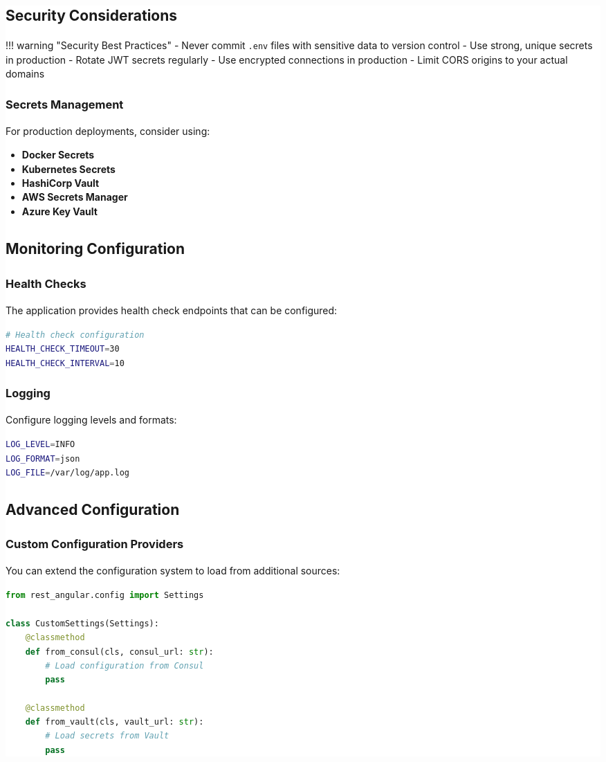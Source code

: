 ## Security Considerations

!!! warning "Security Best Practices" - Never commit `.env` files with sensitive data to version control - Use strong, unique secrets in production - Rotate JWT secrets regularly - Use encrypted connections in production - Limit CORS origins to your actual domains

### Secrets Management

For production deployments, consider using:

-   **Docker Secrets**
-   **Kubernetes Secrets**
-   **HashiCorp Vault**
-   **AWS Secrets Manager**
-   **Azure Key Vault**

## Monitoring Configuration

### Health Checks

The application provides health check endpoints that can be configured:

```bash
# Health check configuration
HEALTH_CHECK_TIMEOUT=30
HEALTH_CHECK_INTERVAL=10
```

### Logging

Configure logging levels and formats:

```bash
LOG_LEVEL=INFO
LOG_FORMAT=json
LOG_FILE=/var/log/app.log
```

## Advanced Configuration

### Custom Configuration Providers

You can extend the configuration system to load from additional sources:

```python
from rest_angular.config import Settings

class CustomSettings(Settings):
    @classmethod
    def from_consul(cls, consul_url: str):
        # Load configuration from Consul
        pass

    @classmethod
    def from_vault(cls, vault_url: str):
        # Load secrets from Vault
        pass
```
